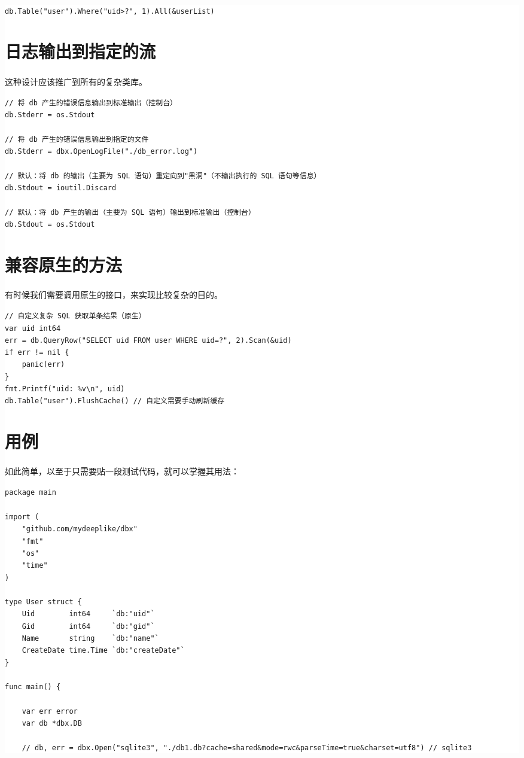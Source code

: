 ```golang
db.Table("user").Where("uid>?", 1).All(&userList)

```

# 日志输出到指定的流
这种设计应该推广到所有的复杂类库。
```golang
// 将 db 产生的错误信息输出到标准输出（控制台）
db.Stderr = os.Stdout

// 将 db 产生的错误信息输出到指定的文件
db.Stderr = dbx.OpenLogFile("./db_error.log") 

// 默认：将 db 的输出（主要为 SQL 语句）重定向到"黑洞"（不输出执行的 SQL 语句等信息）
db.Stdout = ioutil.Discard

// 默认：将 db 产生的输出（主要为 SQL 语句）输出到标准输出（控制台）
db.Stdout = os.Stdout
```

# 兼容原生的方法
有时候我们需要调用原生的接口，来实现比较复杂的目的。
```golang
// 自定义复杂 SQL 获取单条结果（原生）
var uid int64
err = db.QueryRow("SELECT uid FROM user WHERE uid=?", 2).Scan(&uid)
if err != nil {
	panic(err)
}
fmt.Printf("uid: %v\n", uid)
db.Table("user").FlushCache() // 自定义需要手动刷新缓存
```

# 用例
如此简单，以至于只需要贴一段测试代码，就可以掌握其用法：
```golang
package main

import (
	"github.com/mydeeplike/dbx"
	"fmt"
	"os"
	"time"
)

type User struct {
	Uid        int64     `db:"uid"`
	Gid        int64     `db:"gid"`
	Name       string    `db:"name"`
	CreateDate time.Time `db:"createDate"`
}

func main() {

	var err error
	var db *dbx.DB

	// db, err = dbx.Open("sqlite3", "./db1.db?cache=shared&mode=rwc&parseTime=true&charset=utf8") // sqlite3
```
